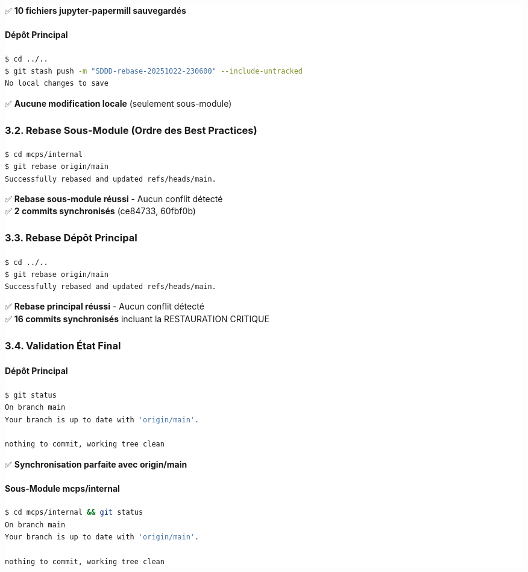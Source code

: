 ✅ **10 fichiers jupyter-papermill sauvegardés**

#### Dépôt Principal

```bash
$ cd ../..
$ git stash push -m "SDDD-rebase-20251022-230600" --include-untracked
No local changes to save
```

✅ **Aucune modification locale** (seulement sous-module)

### 3.2. Rebase Sous-Module (Ordre des Best Practices)

```bash
$ cd mcps/internal
$ git rebase origin/main
Successfully rebased and updated refs/heads/main.
```

✅ **Rebase sous-module réussi** - Aucun conflit détecté  
✅ **2 commits synchronisés** (ce84733, 60fbf0b)

### 3.3. Rebase Dépôt Principal

```bash
$ cd ../..
$ git rebase origin/main
Successfully rebased and updated refs/heads/main.
```

✅ **Rebase principal réussi** - Aucun conflit détecté  
✅ **16 commits synchronisés** incluant la RESTAURATION CRITIQUE

### 3.4. Validation État Final

#### Dépôt Principal

```bash
$ git status
On branch main
Your branch is up to date with 'origin/main'.

nothing to commit, working tree clean
```

✅ **Synchronisation parfaite avec origin/main**

#### Sous-Module mcps/internal

```bash
$ cd mcps/internal && git status
On branch main
Your branch is up to date with 'origin/main'.

nothing to commit, working tree clean
```
